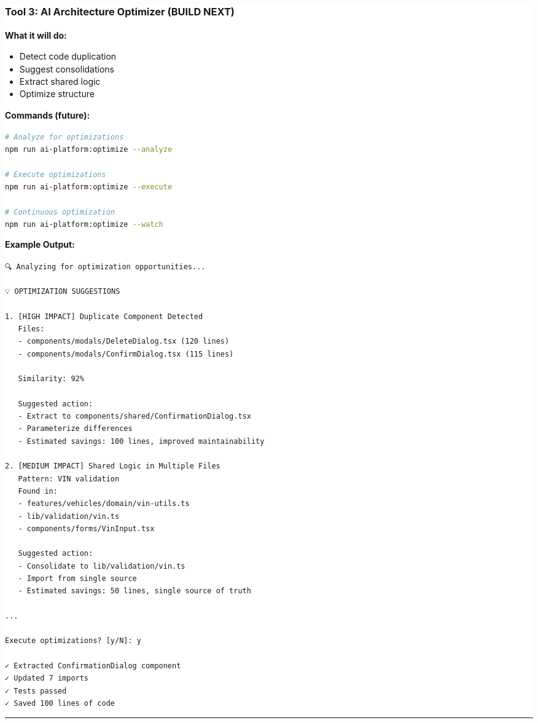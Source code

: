 
### **Tool 3: AI Architecture Optimizer** (BUILD NEXT)

**What it will do:**
- Detect code duplication
- Suggest consolidations
- Extract shared logic
- Optimize structure

**Commands (future):**
```bash
# Analyze for optimizations
npm run ai-platform:optimize --analyze

# Execute optimizations
npm run ai-platform:optimize --execute

# Continuous optimization
npm run ai-platform:optimize --watch
```

**Example Output:**
```
🔍 Analyzing for optimization opportunities...

💡 OPTIMIZATION SUGGESTIONS

1. [HIGH IMPACT] Duplicate Component Detected
   Files:
   - components/modals/DeleteDialog.tsx (120 lines)
   - components/modals/ConfirmDialog.tsx (115 lines)
   
   Similarity: 92%
   
   Suggested action:
   - Extract to components/shared/ConfirmationDialog.tsx
   - Parameterize differences
   - Estimated savings: 100 lines, improved maintainability

2. [MEDIUM IMPACT] Shared Logic in Multiple Files
   Pattern: VIN validation
   Found in:
   - features/vehicles/domain/vin-utils.ts
   - lib/validation/vin.ts
   - components/forms/VinInput.tsx
   
   Suggested action:
   - Consolidate to lib/validation/vin.ts
   - Import from single source
   - Estimated savings: 50 lines, single source of truth

...

Execute optimizations? [y/N]: y

✓ Extracted ConfirmationDialog component
✓ Updated 7 imports
✓ Tests passed
✓ Saved 100 lines of code
```

---